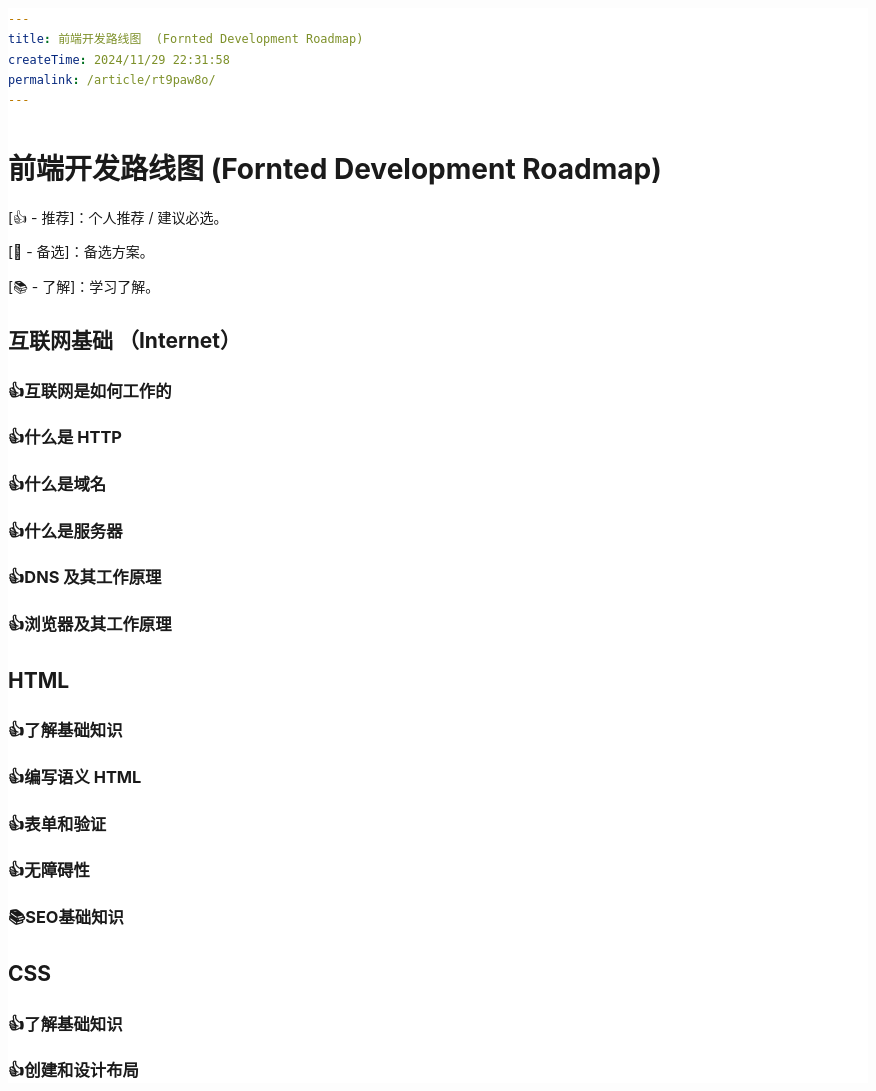 ```yaml
---
title: 前端开发路线图  (Fornted Development Roadmap)
createTime: 2024/11/29 22:31:58
permalink: /article/rt9paw8o/
---
```


# 前端开发路线图  (Fornted Development Roadmap)

[👍 - 推荐]：个人推荐 / 建议必选。

[🔄 - 备选]：备选方案。

[📚 - 了解]：学习了解。

## 互联网基础 （Internet）

### 👍互联网是如何工作的

### 👍什么是 HTTP

### 👍什么是域名

### 👍什么是服务器

### 👍DNS 及其工作原理

### 👍浏览器及其工作原理

## HTML

### 👍了解基础知识

### 👍编写语义 HTML

### 👍表单和验证

### 👍无障碍性

### 📚SEO基础知识

## CSS

### 👍了解基础知识

### 👍创建和设计布局

